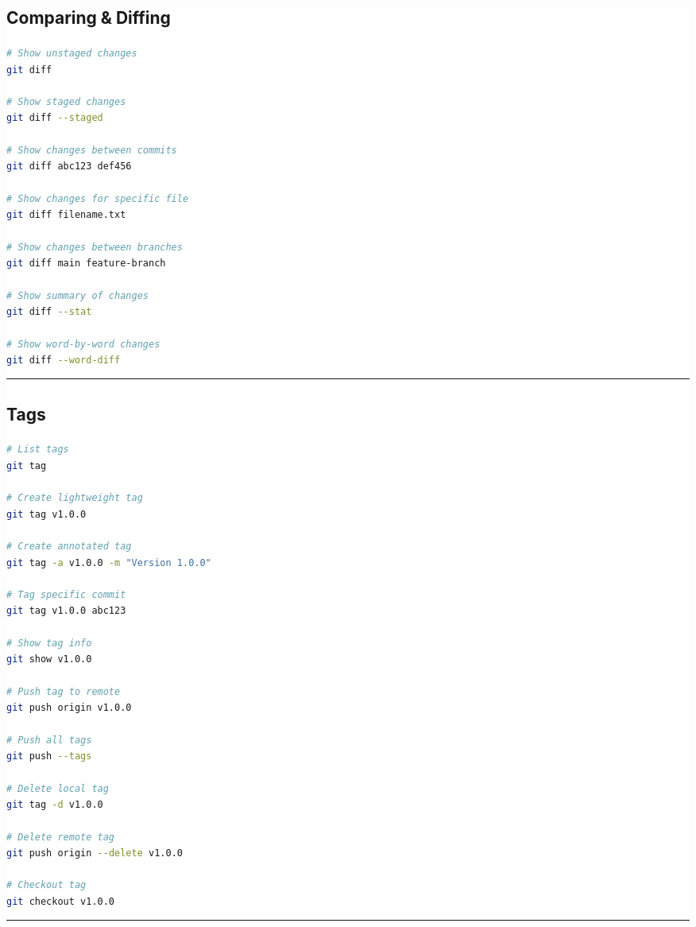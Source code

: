 
## Comparing & Diffing

```bash
# Show unstaged changes
git diff

# Show staged changes
git diff --staged

# Show changes between commits
git diff abc123 def456

# Show changes for specific file
git diff filename.txt

# Show changes between branches
git diff main feature-branch

# Show summary of changes
git diff --stat

# Show word-by-word changes
git diff --word-diff
```

---

## Tags

```bash
# List tags
git tag

# Create lightweight tag
git tag v1.0.0

# Create annotated tag
git tag -a v1.0.0 -m "Version 1.0.0"

# Tag specific commit
git tag v1.0.0 abc123

# Show tag info
git show v1.0.0

# Push tag to remote
git push origin v1.0.0

# Push all tags
git push --tags

# Delete local tag
git tag -d v1.0.0

# Delete remote tag
git push origin --delete v1.0.0

# Checkout tag
git checkout v1.0.0
```

---